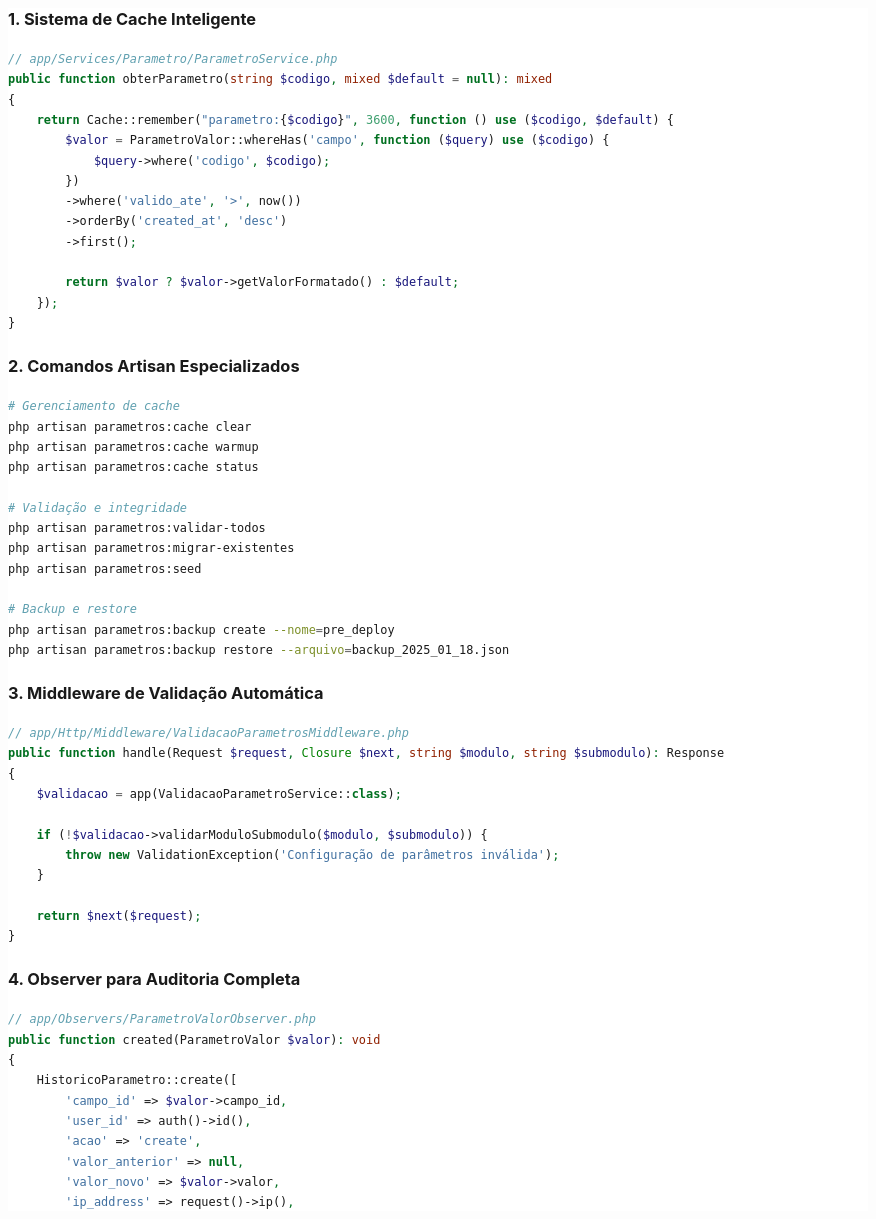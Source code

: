 ### 1. **Sistema de Cache Inteligente**
```php
// app/Services/Parametro/ParametroService.php
public function obterParametro(string $codigo, mixed $default = null): mixed
{
    return Cache::remember("parametro:{$codigo}", 3600, function () use ($codigo, $default) {
        $valor = ParametroValor::whereHas('campo', function ($query) use ($codigo) {
            $query->where('codigo', $codigo);
        })
        ->where('valido_ate', '>', now())
        ->orderBy('created_at', 'desc')
        ->first();

        return $valor ? $valor->getValorFormatado() : $default;
    });
}
```

### 2. **Comandos Artisan Especializados**
```bash
# Gerenciamento de cache
php artisan parametros:cache clear
php artisan parametros:cache warmup
php artisan parametros:cache status

# Validação e integridade
php artisan parametros:validar-todos
php artisan parametros:migrar-existentes
php artisan parametros:seed

# Backup e restore
php artisan parametros:backup create --nome=pre_deploy
php artisan parametros:backup restore --arquivo=backup_2025_01_18.json
```

### 3. **Middleware de Validação Automática**
```php
// app/Http/Middleware/ValidacaoParametrosMiddleware.php
public function handle(Request $request, Closure $next, string $modulo, string $submodulo): Response
{
    $validacao = app(ValidacaoParametroService::class);
    
    if (!$validacao->validarModuloSubmodulo($modulo, $submodulo)) {
        throw new ValidationException('Configuração de parâmetros inválida');
    }
    
    return $next($request);
}
```

### 4. **Observer para Auditoria Completa**
```php
// app/Observers/ParametroValorObserver.php
public function created(ParametroValor $valor): void
{
    HistoricoParametro::create([
        'campo_id' => $valor->campo_id,
        'user_id' => auth()->id(),
        'acao' => 'create',
        'valor_anterior' => null,
        'valor_novo' => $valor->valor,
        'ip_address' => request()->ip(),
```